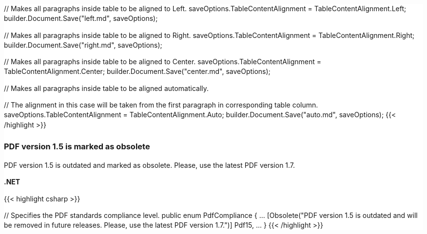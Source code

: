 // Makes all paragraphs inside table to be aligned to Left. 
saveOptions.TableContentAlignment = TableContentAlignment.Left;
builder.Document.Save("left.md", saveOptions);

// Makes all paragraphs inside table to be aligned to Right. 
saveOptions.TableContentAlignment = TableContentAlignment.Right;
builder.Document.Save("right.md", saveOptions);

// Makes all paragraphs inside table to be aligned to Center. 
saveOptions.TableContentAlignment = TableContentAlignment.Center;
builder.Document.Save("center.md", saveOptions);

// Makes all paragraphs inside table to be aligned automatically.

// The alignment in this case will be taken from the first paragraph in corresponding table column.
saveOptions.TableContentAlignment = TableContentAlignment.Auto;
builder.Document.Save("auto.md", saveOptions);
{{< /highlight >}}
### **PDF version 1.5 is marked as obsolete**
PDF version 1.5 is outdated and marked as obsolete. Please, use the latest PDF version 1.7.

**.NET**

{{< highlight csharp >}}

// Specifies the PDF standards compliance level. 
public enum PdfCompliance
{
...
    [Obsolete("PDF version 1.5 is outdated and will be removed in future releases. Please, use the latest PDF version 1.7.")]
    Pdf15,
...
}
{{< /highlight >}}



